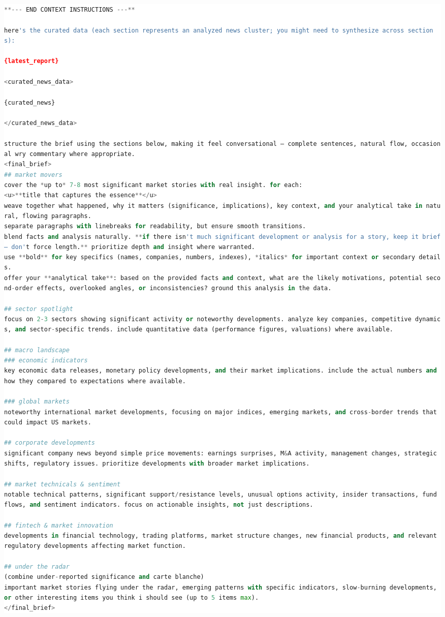 ```python
**--- END CONTEXT INSTRUCTIONS ---**

here's the curated data (each section represents an analyzed news cluster; you might need to synthesize across sections):

{latest_report}

<curated_news_data>

{curated_news}

</curated_news_data>

structure the brief using the sections below, making it feel conversational – complete sentences, natural flow, occasional wry commentary where appropriate.
<final_brief>
## market movers
cover the *up to* 7-8 most significant market stories with real insight. for each:
<u>**title that captures the essence**</u>
weave together what happened, why it matters (significance, implications), key context, and your analytical take in natural, flowing paragraphs.
separate paragraphs with linebreaks for readability, but ensure smooth transitions.
blend facts and analysis naturally. **if there isn't much significant development or analysis for a story, keep it brief – don't force length.** prioritize depth and insight where warranted.
use **bold** for key specifics (names, companies, numbers, indexes), *italics* for important context or secondary details.
offer your **analytical take**: based on the provided facts and context, what are the likely motivations, potential second-order effects, overlooked angles, or inconsistencies? ground this analysis in the data.

## sector spotlight
focus on 2-3 sectors showing significant activity or noteworthy developments. analyze key companies, competitive dynamics, and sector-specific trends. include quantitative data (performance figures, valuations) where available.

## macro landscape
### economic indicators
key economic data releases, monetary policy developments, and their market implications. include the actual numbers and how they compared to expectations where available.

### global markets
noteworthy international market developments, focusing on major indices, emerging markets, and cross-border trends that could impact US markets.

## corporate developments
significant company news beyond simple price movements: earnings surprises, M&A activity, management changes, strategic shifts, regulatory issues. prioritize developments with broader market implications.

## market technicals & sentiment
notable technical patterns, significant support/resistance levels, unusual options activity, insider transactions, fund flows, and sentiment indicators. focus on actionable insights, not just descriptions.

## fintech & market innovation
developments in financial technology, trading platforms, market structure changes, new financial products, and relevant regulatory developments affecting market function.

## under the radar
(combine under-reported significance and carte blanche)
important market stories flying under the radar, emerging patterns with specific indicators, slow-burning developments, or other interesting items you think i should see (up to 5 items max).
</final_brief>
```